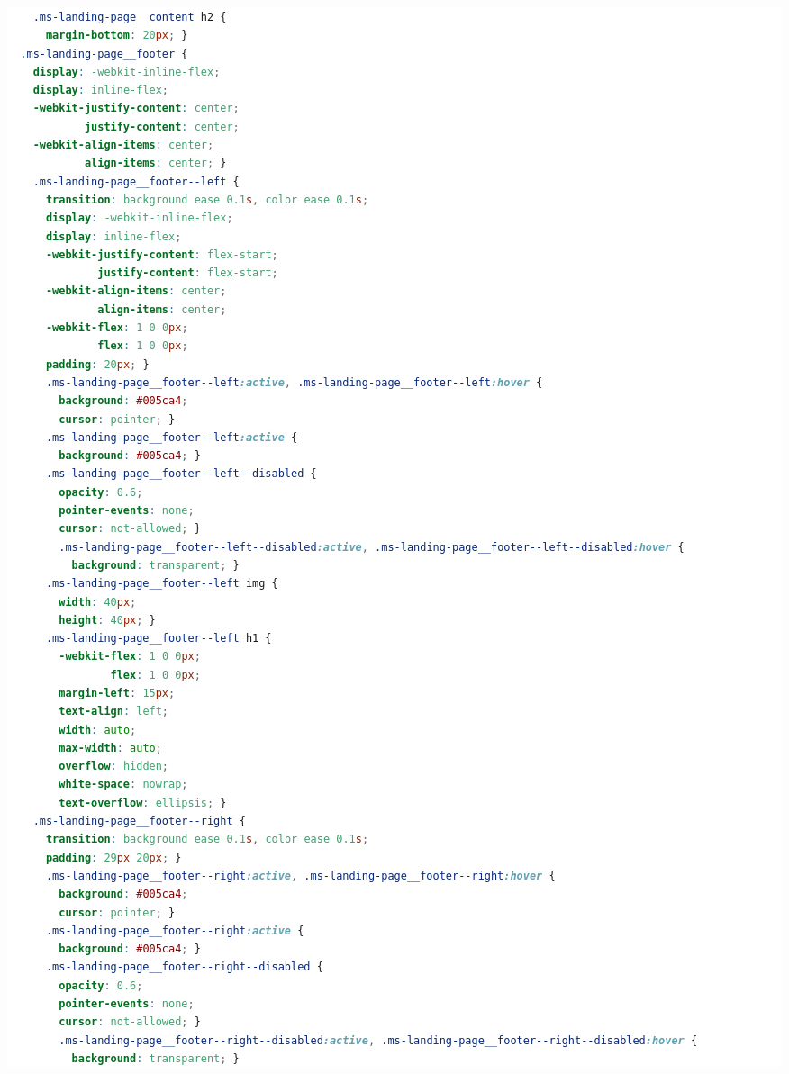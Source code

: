 ```CSS
    .ms-landing-page__content h2 {
      margin-bottom: 20px; }
  .ms-landing-page__footer {
    display: -webkit-inline-flex;
    display: inline-flex;
    -webkit-justify-content: center;
            justify-content: center;
    -webkit-align-items: center;
            align-items: center; }
    .ms-landing-page__footer--left {
      transition: background ease 0.1s, color ease 0.1s;
      display: -webkit-inline-flex;
      display: inline-flex;
      -webkit-justify-content: flex-start;
              justify-content: flex-start;
      -webkit-align-items: center;
              align-items: center;
      -webkit-flex: 1 0 0px;
              flex: 1 0 0px;
      padding: 20px; }
      .ms-landing-page__footer--left:active, .ms-landing-page__footer--left:hover {
        background: #005ca4;
        cursor: pointer; }
      .ms-landing-page__footer--left:active {
        background: #005ca4; }
      .ms-landing-page__footer--left--disabled {
        opacity: 0.6;
        pointer-events: none;
        cursor: not-allowed; }
        .ms-landing-page__footer--left--disabled:active, .ms-landing-page__footer--left--disabled:hover {
          background: transparent; }
      .ms-landing-page__footer--left img {
        width: 40px;
        height: 40px; }
      .ms-landing-page__footer--left h1 {
        -webkit-flex: 1 0 0px;
                flex: 1 0 0px;
        margin-left: 15px;
        text-align: left;
        width: auto;
        max-width: auto;
        overflow: hidden;
        white-space: nowrap;
        text-overflow: ellipsis; }
    .ms-landing-page__footer--right {
      transition: background ease 0.1s, color ease 0.1s;
      padding: 29px 20px; }
      .ms-landing-page__footer--right:active, .ms-landing-page__footer--right:hover {
        background: #005ca4;
        cursor: pointer; }
      .ms-landing-page__footer--right:active {
        background: #005ca4; }
      .ms-landing-page__footer--right--disabled {
        opacity: 0.6;
        pointer-events: none;
        cursor: not-allowed; }
        .ms-landing-page__footer--right--disabled:active, .ms-landing-page__footer--right--disabled:hover {
          background: transparent; }
```

